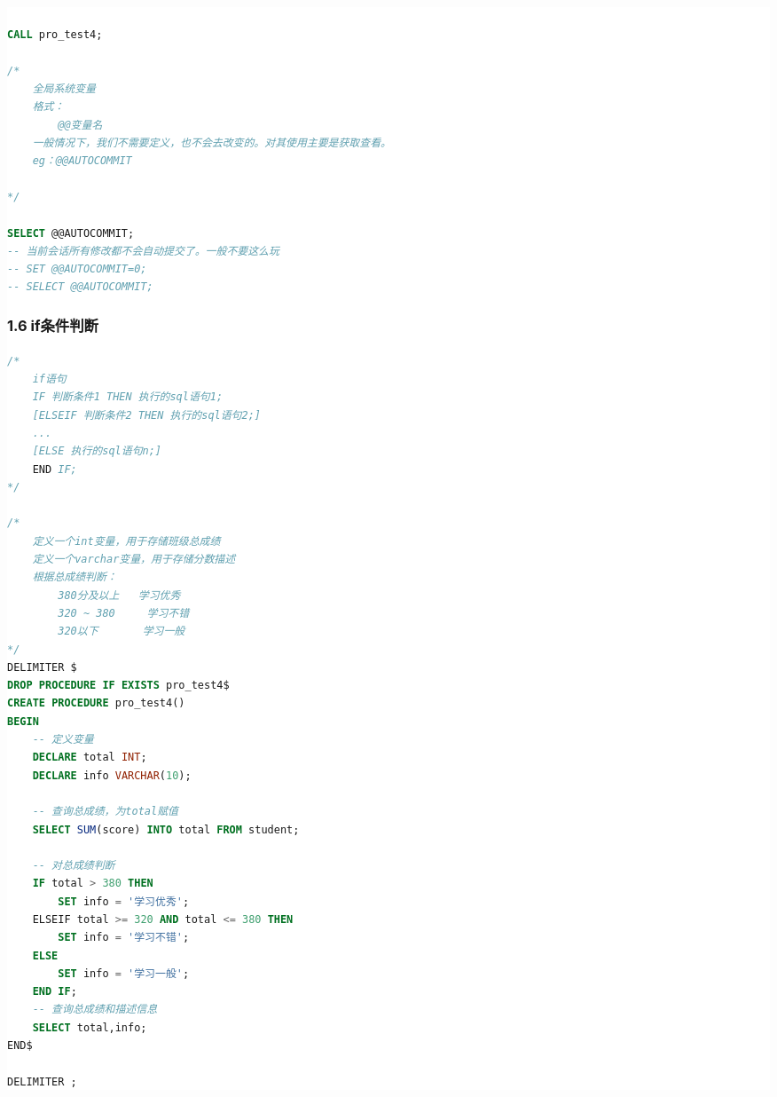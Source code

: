 ```sql

CALL pro_test4;

/*
	全局系统变量
	格式：
		@@变量名
	一般情况下，我们不需要定义，也不会去改变的。对其使用主要是获取查看。
	eg：@@AUTOCOMMIT

*/

SELECT @@AUTOCOMMIT;
-- 当前会话所有修改都不会自动提交了。一般不要这么玩
-- SET @@AUTOCOMMIT=0;
-- SELECT @@AUTOCOMMIT;
```



### 1.6 if条件判断

```sql
/*
	if语句
	IF 判断条件1 THEN 执行的sql语句1;
	[ELSEIF 判断条件2 THEN 执行的sql语句2;]
	...
	[ELSE 执行的sql语句n;]
	END IF;
*/

/*
	定义一个int变量，用于存储班级总成绩
	定义一个varchar变量，用于存储分数描述
	根据总成绩判断：
		380分及以上   学习优秀
		320 ~ 380     学习不错
		320以下       学习一般
*/
DELIMITER $
DROP PROCEDURE IF EXISTS pro_test4$
CREATE PROCEDURE pro_test4()
BEGIN
	-- 定义变量
	DECLARE total INT;
	DECLARE info VARCHAR(10);
	
	-- 查询总成绩，为total赋值
	SELECT SUM(score) INTO total FROM student;
	
	-- 对总成绩判断
	IF total > 380 THEN
		SET info = '学习优秀';
	ELSEIF total >= 320 AND total <= 380 THEN
		SET info = '学习不错';
	ELSE
		SET info = '学习一般';
	END IF;
	-- 查询总成绩和描述信息
	SELECT total,info;
END$

DELIMITER ;
```